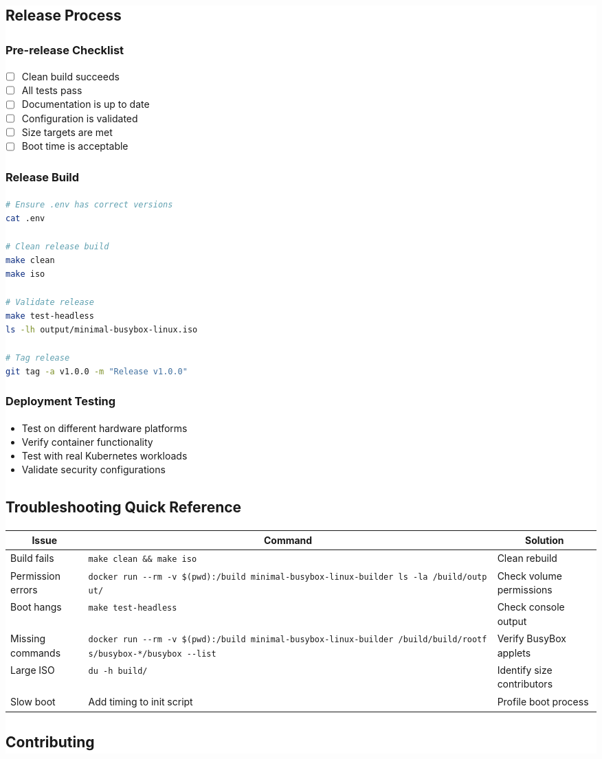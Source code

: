 ## Release Process

### Pre-release Checklist
- [ ] Clean build succeeds
- [ ] All tests pass
- [ ] Documentation is up to date
- [ ] Configuration is validated
- [ ] Size targets are met
- [ ] Boot time is acceptable

### Release Build
```bash
# Ensure .env has correct versions
cat .env

# Clean release build
make clean
make iso

# Validate release
make test-headless
ls -lh output/minimal-busybox-linux.iso

# Tag release
git tag -a v1.0.0 -m "Release v1.0.0"
```

### Deployment Testing
- Test on different hardware platforms
- Verify container functionality
- Test with real Kubernetes workloads
- Validate security configurations

## Troubleshooting Quick Reference

| Issue | Command | Solution |
|-------|---------|----------|
| Build fails | `make clean && make iso` | Clean rebuild |
| Permission errors | `docker run --rm -v $(pwd):/build minimal-busybox-linux-builder ls -la /build/output/` | Check volume permissions |
| Boot hangs | `make test-headless` | Check console output |
| Missing commands | `docker run --rm -v $(pwd):/build minimal-busybox-linux-builder /build/build/rootfs/busybox-*/busybox --list` | Verify BusyBox applets |
| Large ISO | `du -h build/` | Identify size contributors |
| Slow boot | Add timing to init script | Profile boot process |

## Contributing
